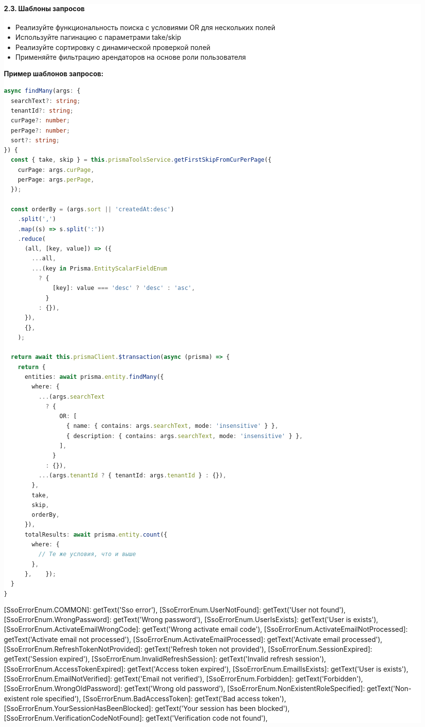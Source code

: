 #### 2.3. Шаблоны запросов

- Реализуйте функциональность поиска с условиями OR для нескольких полей
- Используйте пагинацию с параметрами take/skip
- Реализуйте сортировку с динамической проверкой полей
- Применяйте фильтрацию арендаторов на основе роли пользователя

**Пример шаблонов запросов:**

```typescript
async findMany(args: {
  searchText?: string;
  tenantId?: string;
  curPage?: number;
  perPage?: number;
  sort?: string;
}) {
  const { take, skip } = this.prismaToolsService.getFirstSkipFromCurPerPage({
    curPage: args.curPage,
    perPage: args.perPage,
  });

  const orderBy = (args.sort || 'createdAt:desc')
    .split(',')
    .map((s) => s.split(':'))
    .reduce(
      (all, [key, value]) => ({
        ...all,
        ...(key in Prisma.EntityScalarFieldEnum
          ? {
              [key]: value === 'desc' ? 'desc' : 'asc',
            }
          : {}),
      }),
      {},
    );

  return await this.prismaClient.$transaction(async (prisma) => {
    return {
      entities: await prisma.entity.findMany({
        where: {
          ...(args.searchText
            ? {
                OR: [
                  { name: { contains: args.searchText, mode: 'insensitive' } },
                  { description: { contains: args.searchText, mode: 'insensitive' } },
                ],
              }
            : {}),
          ...(args.tenantId ? { tenantId: args.tenantId } : {}),
        },
        take,
        skip,
        orderBy,
      }),
      totalResults: await prisma.entity.count({
        where: {
          // Те же условия, что и выше
        },
      },    });
  }
}
```


  [SsoErrorEnum.COMMON]: getText('Sso error'),
  [SsoErrorEnum.UserNotFound]: getText('User not found'),
  [SsoErrorEnum.WrongPassword]: getText('Wrong password'),
  [SsoErrorEnum.UserIsExists]: getText('User is exists'),
  [SsoErrorEnum.ActivateEmailWrongCode]: getText('Wrong activate email code'),
  [SsoErrorEnum.ActivateEmailNotProcessed]: getText('Activate email not processed'),
  [SsoErrorEnum.ActivateEmailProcessed]: getText('Activate email processed'),
  [SsoErrorEnum.RefreshTokenNotProvided]: getText('Refresh token not provided'),
  [SsoErrorEnum.SessionExpired]: getText('Session expired'),
  [SsoErrorEnum.InvalidRefreshSession]: getText('Invalid refresh session'),
  [SsoErrorEnum.AccessTokenExpired]: getText('Access token expired'),
  [SsoErrorEnum.EmailIsExists]: getText('User is exists'),
  [SsoErrorEnum.EmailNotVerified]: getText('Email not verified'),
  [SsoErrorEnum.Forbidden]: getText('Forbidden'),
  [SsoErrorEnum.WrongOldPassword]: getText('Wrong old password'),
  [SsoErrorEnum.NonExistentRoleSpecified]: getText('Non-existent role specified'),
  [SsoErrorEnum.BadAccessToken]: getText('Bad access token'),
  [SsoErrorEnum.YourSessionHasBeenBlocked]: getText('Your session has been blocked'),
  [SsoErrorEnum.VerificationCodeNotFound]: getText('Verification code not found'),